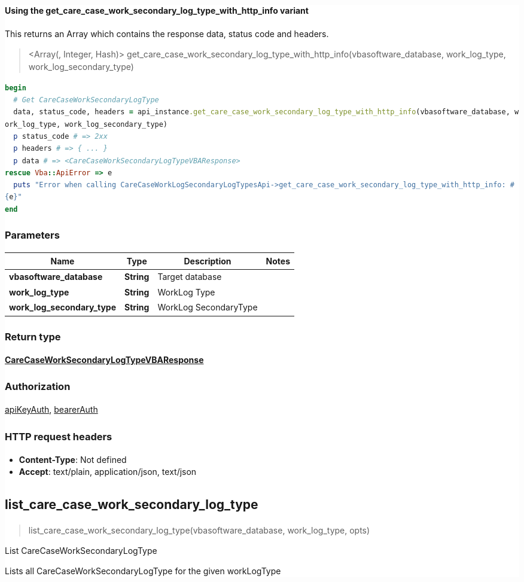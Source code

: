 #### Using the get_care_case_work_secondary_log_type_with_http_info variant

This returns an Array which contains the response data, status code and headers.

> <Array(<CareCaseWorkSecondaryLogTypeVBAResponse>, Integer, Hash)> get_care_case_work_secondary_log_type_with_http_info(vbasoftware_database, work_log_type, work_log_secondary_type)

```ruby
begin
  # Get CareCaseWorkSecondaryLogType
  data, status_code, headers = api_instance.get_care_case_work_secondary_log_type_with_http_info(vbasoftware_database, work_log_type, work_log_secondary_type)
  p status_code # => 2xx
  p headers # => { ... }
  p data # => <CareCaseWorkSecondaryLogTypeVBAResponse>
rescue Vba::ApiError => e
  puts "Error when calling CareCaseWorkLogSecondaryLogTypesApi->get_care_case_work_secondary_log_type_with_http_info: #{e}"
end
```

### Parameters

| Name | Type | Description | Notes |
| ---- | ---- | ----------- | ----- |
| **vbasoftware_database** | **String** | Target database |  |
| **work_log_type** | **String** | WorkLog Type |  |
| **work_log_secondary_type** | **String** | WorkLog SecondaryType |  |

### Return type

[**CareCaseWorkSecondaryLogTypeVBAResponse**](CareCaseWorkSecondaryLogTypeVBAResponse.md)

### Authorization

[apiKeyAuth](../README.md#apiKeyAuth), [bearerAuth](../README.md#bearerAuth)

### HTTP request headers

- **Content-Type**: Not defined
- **Accept**: text/plain, application/json, text/json


## list_care_case_work_secondary_log_type

> <CareCaseWorkSecondaryLogTypeListVBAResponse> list_care_case_work_secondary_log_type(vbasoftware_database, work_log_type, opts)

List CareCaseWorkSecondaryLogType

Lists all CareCaseWorkSecondaryLogType for the given workLogType

